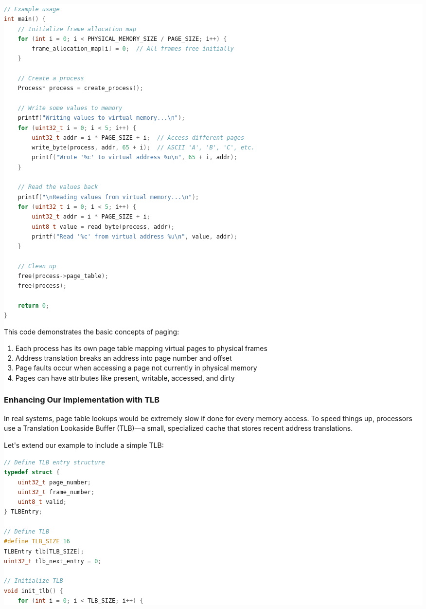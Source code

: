```c
// Example usage
int main() {
    // Initialize frame allocation map
    for (int i = 0; i < PHYSICAL_MEMORY_SIZE / PAGE_SIZE; i++) {
        frame_allocation_map[i] = 0;  // All frames free initially
    }
    
    // Create a process
    Process* process = create_process();
    
    // Write some values to memory
    printf("Writing values to virtual memory...\n");
    for (uint32_t i = 0; i < 5; i++) {
        uint32_t addr = i * PAGE_SIZE + i;  // Access different pages
        write_byte(process, addr, 65 + i);  // ASCII 'A', 'B', 'C', etc.
        printf("Wrote '%c' to virtual address %u\n", 65 + i, addr);
    }
    
    // Read the values back
    printf("\nReading values from virtual memory...\n");
    for (uint32_t i = 0; i < 5; i++) {
        uint32_t addr = i * PAGE_SIZE + i;
        uint8_t value = read_byte(process, addr);
        printf("Read '%c' from virtual address %u\n", value, addr);
    }
    
    // Clean up
    free(process->page_table);
    free(process);
    
    return 0;
}
```

This code demonstrates the basic concepts of paging:

1. Each process has its own page table mapping virtual pages to physical frames
2. Address translation breaks an address into page number and offset
3. Page faults occur when accessing a page not currently in physical memory
4. Pages can have attributes like present, writable, accessed, and dirty

### Enhancing Our Implementation with TLB

In real systems, page table lookups would be extremely slow if done for every memory access. To speed things up, processors use a Translation Lookaside Buffer (TLB)—a small, specialized cache that stores recent address translations.

Let's extend our example to include a simple TLB:

```c
// Define TLB entry structure
typedef struct {
    uint32_t page_number;
    uint32_t frame_number;
    uint8_t valid;
} TLBEntry;

// Define TLB
#define TLB_SIZE 16
TLBEntry tlb[TLB_SIZE];
uint32_t tlb_next_entry = 0;

// Initialize TLB
void init_tlb() {
    for (int i = 0; i < TLB_SIZE; i++) {
```
